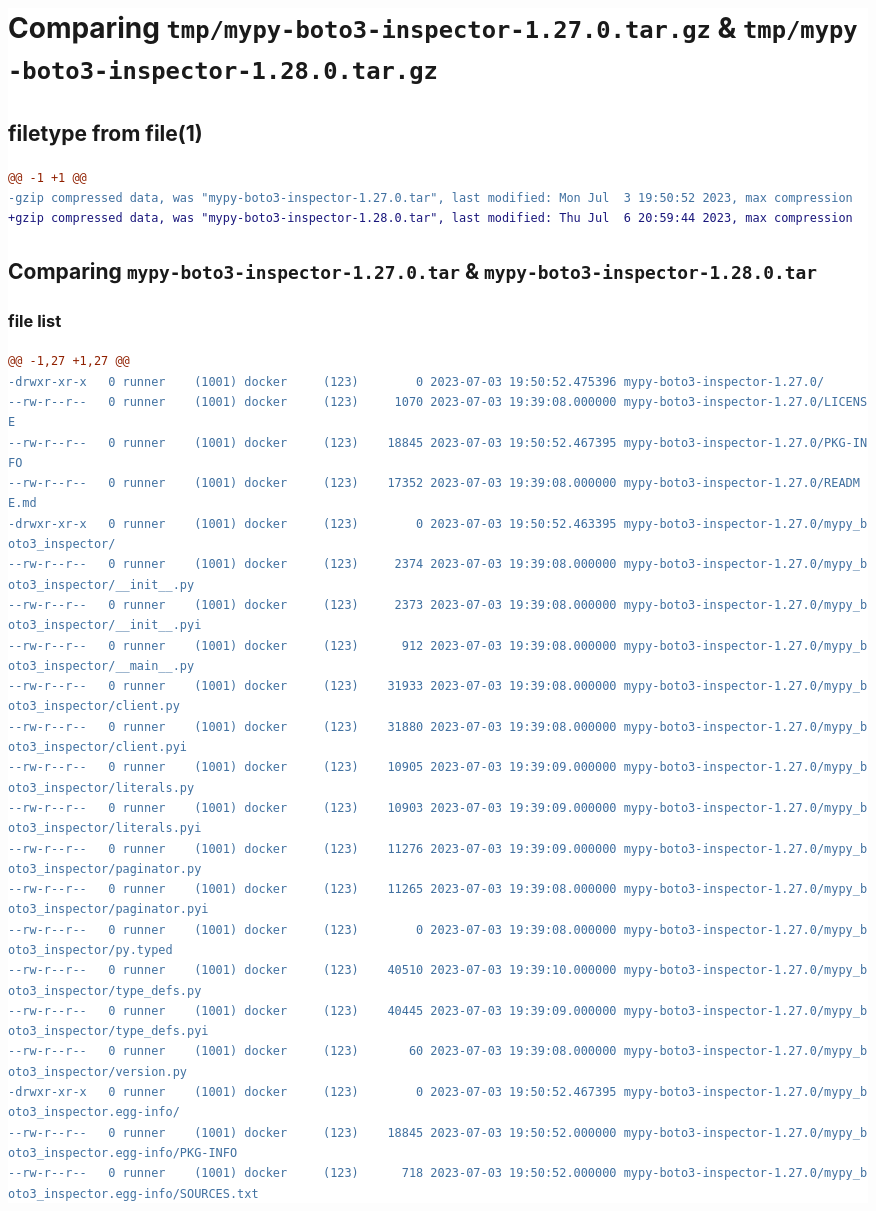 # Comparing `tmp/mypy-boto3-inspector-1.27.0.tar.gz` & `tmp/mypy-boto3-inspector-1.28.0.tar.gz`

## filetype from file(1)

```diff
@@ -1 +1 @@
-gzip compressed data, was "mypy-boto3-inspector-1.27.0.tar", last modified: Mon Jul  3 19:50:52 2023, max compression
+gzip compressed data, was "mypy-boto3-inspector-1.28.0.tar", last modified: Thu Jul  6 20:59:44 2023, max compression
```

## Comparing `mypy-boto3-inspector-1.27.0.tar` & `mypy-boto3-inspector-1.28.0.tar`

### file list

```diff
@@ -1,27 +1,27 @@
-drwxr-xr-x   0 runner    (1001) docker     (123)        0 2023-07-03 19:50:52.475396 mypy-boto3-inspector-1.27.0/
--rw-r--r--   0 runner    (1001) docker     (123)     1070 2023-07-03 19:39:08.000000 mypy-boto3-inspector-1.27.0/LICENSE
--rw-r--r--   0 runner    (1001) docker     (123)    18845 2023-07-03 19:50:52.467395 mypy-boto3-inspector-1.27.0/PKG-INFO
--rw-r--r--   0 runner    (1001) docker     (123)    17352 2023-07-03 19:39:08.000000 mypy-boto3-inspector-1.27.0/README.md
-drwxr-xr-x   0 runner    (1001) docker     (123)        0 2023-07-03 19:50:52.463395 mypy-boto3-inspector-1.27.0/mypy_boto3_inspector/
--rw-r--r--   0 runner    (1001) docker     (123)     2374 2023-07-03 19:39:08.000000 mypy-boto3-inspector-1.27.0/mypy_boto3_inspector/__init__.py
--rw-r--r--   0 runner    (1001) docker     (123)     2373 2023-07-03 19:39:08.000000 mypy-boto3-inspector-1.27.0/mypy_boto3_inspector/__init__.pyi
--rw-r--r--   0 runner    (1001) docker     (123)      912 2023-07-03 19:39:08.000000 mypy-boto3-inspector-1.27.0/mypy_boto3_inspector/__main__.py
--rw-r--r--   0 runner    (1001) docker     (123)    31933 2023-07-03 19:39:08.000000 mypy-boto3-inspector-1.27.0/mypy_boto3_inspector/client.py
--rw-r--r--   0 runner    (1001) docker     (123)    31880 2023-07-03 19:39:08.000000 mypy-boto3-inspector-1.27.0/mypy_boto3_inspector/client.pyi
--rw-r--r--   0 runner    (1001) docker     (123)    10905 2023-07-03 19:39:09.000000 mypy-boto3-inspector-1.27.0/mypy_boto3_inspector/literals.py
--rw-r--r--   0 runner    (1001) docker     (123)    10903 2023-07-03 19:39:09.000000 mypy-boto3-inspector-1.27.0/mypy_boto3_inspector/literals.pyi
--rw-r--r--   0 runner    (1001) docker     (123)    11276 2023-07-03 19:39:09.000000 mypy-boto3-inspector-1.27.0/mypy_boto3_inspector/paginator.py
--rw-r--r--   0 runner    (1001) docker     (123)    11265 2023-07-03 19:39:08.000000 mypy-boto3-inspector-1.27.0/mypy_boto3_inspector/paginator.pyi
--rw-r--r--   0 runner    (1001) docker     (123)        0 2023-07-03 19:39:08.000000 mypy-boto3-inspector-1.27.0/mypy_boto3_inspector/py.typed
--rw-r--r--   0 runner    (1001) docker     (123)    40510 2023-07-03 19:39:10.000000 mypy-boto3-inspector-1.27.0/mypy_boto3_inspector/type_defs.py
--rw-r--r--   0 runner    (1001) docker     (123)    40445 2023-07-03 19:39:09.000000 mypy-boto3-inspector-1.27.0/mypy_boto3_inspector/type_defs.pyi
--rw-r--r--   0 runner    (1001) docker     (123)       60 2023-07-03 19:39:08.000000 mypy-boto3-inspector-1.27.0/mypy_boto3_inspector/version.py
-drwxr-xr-x   0 runner    (1001) docker     (123)        0 2023-07-03 19:50:52.467395 mypy-boto3-inspector-1.27.0/mypy_boto3_inspector.egg-info/
--rw-r--r--   0 runner    (1001) docker     (123)    18845 2023-07-03 19:50:52.000000 mypy-boto3-inspector-1.27.0/mypy_boto3_inspector.egg-info/PKG-INFO
--rw-r--r--   0 runner    (1001) docker     (123)      718 2023-07-03 19:50:52.000000 mypy-boto3-inspector-1.27.0/mypy_boto3_inspector.egg-info/SOURCES.txt
```